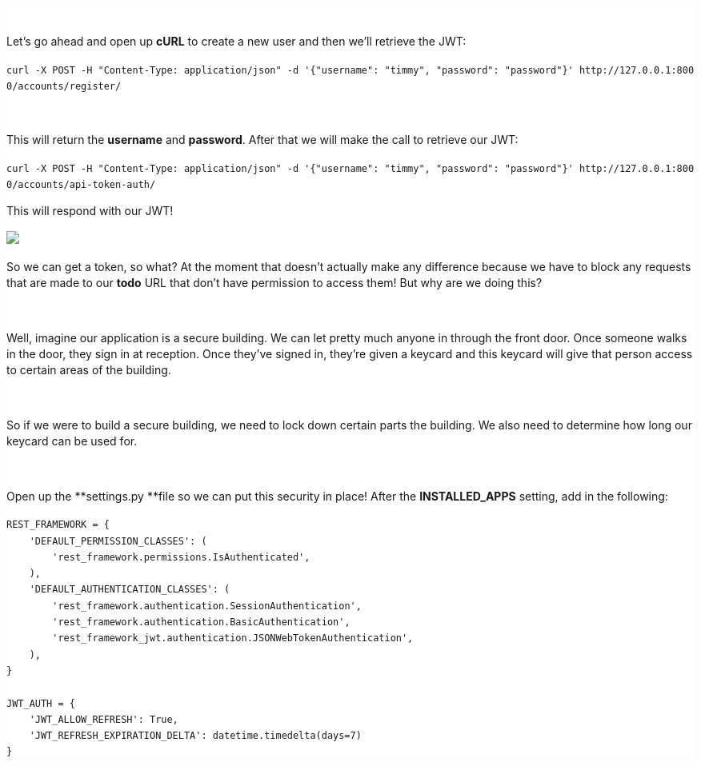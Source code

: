  

Let’s go ahead and open up **cURL** to create a new user and then we’ll retrieve
the JWT:

~~~~~~~~~~~~~~~~~~~~~~~~~~~~~~~~~~~~~~~~~~~~~~~~~~~~~~~~~~~~~~~~~~~~~~~~~~~~~~~~
curl -X POST -H "Content-Type: application/json" -d '{"username": "timmy", "password": "password"}' http://127.0.0.1:8000/accounts/register/
~~~~~~~~~~~~~~~~~~~~~~~~~~~~~~~~~~~~~~~~~~~~~~~~~~~~~~~~~~~~~~~~~~~~~~~~~~~~~~~~

 

This will return the **username** and **password**. After that we will make the
call to retrieve our JWT:

~~~~~~~~~~~~~~~~~~~~~~~~~~~~~~~~~~~~~~~~~~~~~~~~~~~~~~~~~~~~~~~~~~~~~~~~~~~~~~~~
curl -X POST -H "Content-Type: application/json" -d '{"username": "timmy", "password": "password"}' http://127.0.0.1:8000/accounts/api-token-auth/
~~~~~~~~~~~~~~~~~~~~~~~~~~~~~~~~~~~~~~~~~~~~~~~~~~~~~~~~~~~~~~~~~~~~~~~~~~~~~~~~

This will respond with our JWT!

![](http://codeinstitute.wpengine.com/wp-content/uploads/2016/11/1479225809_image14.png)

  
So we can get a token, so what? At the moment that doesn’t actually make any
difference because we have to block any requests that are made to
our **todo** URL that don’t have permission to access them! But why are we doing
this?

 

Well, imagine our application is a secure building. We can let pretty much
anyone in through the front door. Once someone walks in the door, they sign in
at reception. Once they’ve signed in, they’re given a keycard and this keycard
will give that person access to certain areas of the building.

 

So if we were to build a secure building, we need to lock down certain parts the
building. We also need to determine how long our keycard can be used for.

 

Open up the **settings.py **file so we can put this security in place! After
the **INSTALLED_APPS** setting, add in the following:

~~~~~~~~~~~~~~~~~~~~~~~~~~~~~~~~~~~~~~~~~~~~~~~~~~~~~~~~~~~~~~~~~~~~~~~~~~~~~~~~
REST_FRAMEWORK = {
    'DEFAULT_PERMISSION_CLASSES': (
        'rest_framework.permissions.IsAuthenticated',
    ),
    'DEFAULT_AUTHENTICATION_CLASSES': (
        'rest_framework.authentication.SessionAuthentication',
        'rest_framework.authentication.BasicAuthentication',
        'rest_framework_jwt.authentication.JSONWebTokenAuthentication',
    ),
}
 
JWT_AUTH = {
    'JWT_ALLOW_REFRESH': True,
    'JWT_REFRESH_EXPIRATION_DELTA': datetime.timedelta(days=7)
}
~~~~~~~~~~~~~~~~~~~~~~~~~~~~~~~~~~~~~~~~~~~~~~~~~~~~~~~~~~~~~~~~~~~~~~~~~~~~~~~~
